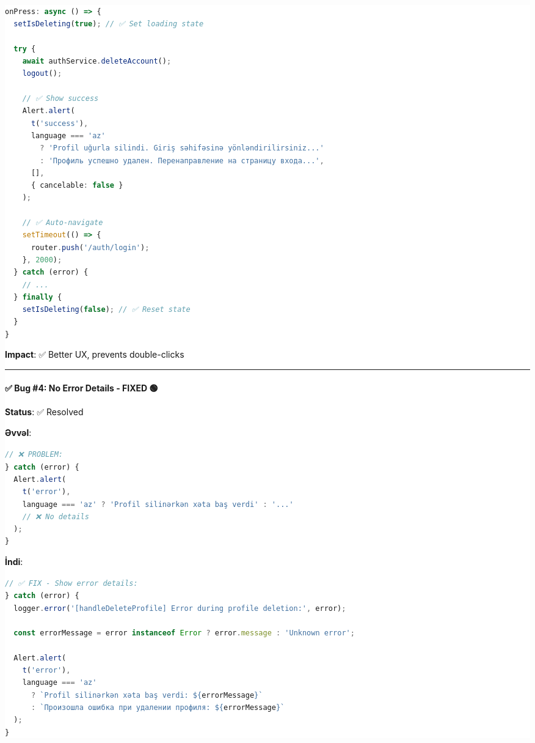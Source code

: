 ```typescript
onPress: async () => {
  setIsDeleting(true); // ✅ Set loading state
  
  try {
    await authService.deleteAccount();
    logout();
    
    // ✅ Show success
    Alert.alert(
      t('success'),
      language === 'az' 
        ? 'Profil uğurla silindi. Giriş səhifəsinə yönləndirilirsiniz...' 
        : 'Профиль успешно удален. Перенаправление на страницу входа...',
      [],
      { cancelable: false }
    );
    
    // ✅ Auto-navigate
    setTimeout(() => {
      router.push('/auth/login');
    }, 2000);
  } catch (error) {
    // ...
  } finally {
    setIsDeleting(false); // ✅ Reset state
  }
}
```

**Impact**: ✅ Better UX, prevents double-clicks

---

#### ✅ Bug #4: No Error Details - FIXED 🟢
**Status**: ✅ Resolved

**Əvvəl**:
```typescript
// ❌ PROBLEM:
} catch (error) {
  Alert.alert(
    t('error'),
    language === 'az' ? 'Profil silinərkən xəta baş verdi' : '...'
    // ❌ No details
  );
}
```

**İndi**:
```typescript
// ✅ FIX - Show error details:
} catch (error) {
  logger.error('[handleDeleteProfile] Error during profile deletion:', error);
  
  const errorMessage = error instanceof Error ? error.message : 'Unknown error';
  
  Alert.alert(
    t('error'),
    language === 'az' 
      ? `Profil silinərkən xəta baş verdi: ${errorMessage}` 
      : `Произошла ошибка при удалении профиля: ${errorMessage}`
  );
}
```

